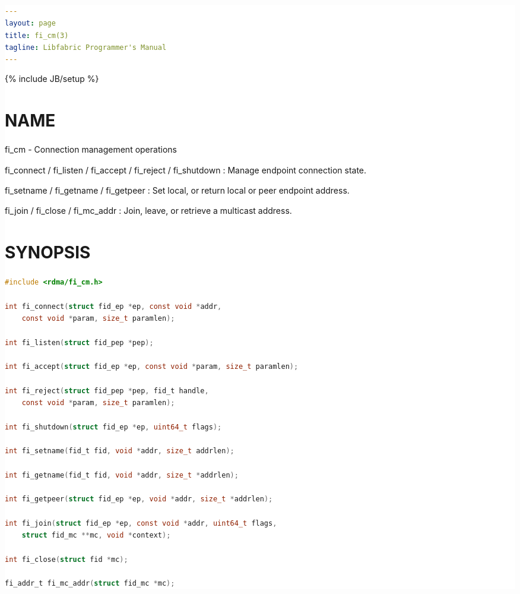 ```yaml
---
layout: page
title: fi_cm(3)
tagline: Libfabric Programmer's Manual
---
```

{% include JB/setup %}

# NAME

fi_cm - Connection management operations

fi_connect / fi_listen / fi_accept / fi_reject / fi_shutdown
: Manage endpoint connection state.

fi_setname / fi_getname / fi_getpeer
: Set local, or return local or peer endpoint address.

fi_join / fi_close / fi_mc_addr
: Join, leave, or retrieve a multicast address.

# SYNOPSIS

```c
#include <rdma/fi_cm.h>

int fi_connect(struct fid_ep *ep, const void *addr,
    const void *param, size_t paramlen);

int fi_listen(struct fid_pep *pep);

int fi_accept(struct fid_ep *ep, const void *param, size_t paramlen);

int fi_reject(struct fid_pep *pep, fid_t handle,
    const void *param, size_t paramlen);

int fi_shutdown(struct fid_ep *ep, uint64_t flags);

int fi_setname(fid_t fid, void *addr, size_t addrlen);

int fi_getname(fid_t fid, void *addr, size_t *addrlen);

int fi_getpeer(struct fid_ep *ep, void *addr, size_t *addrlen);

int fi_join(struct fid_ep *ep, const void *addr, uint64_t flags,
	struct fid_mc **mc, void *context);

int fi_close(struct fid *mc);

fi_addr_t fi_mc_addr(struct fid_mc *mc);
```
